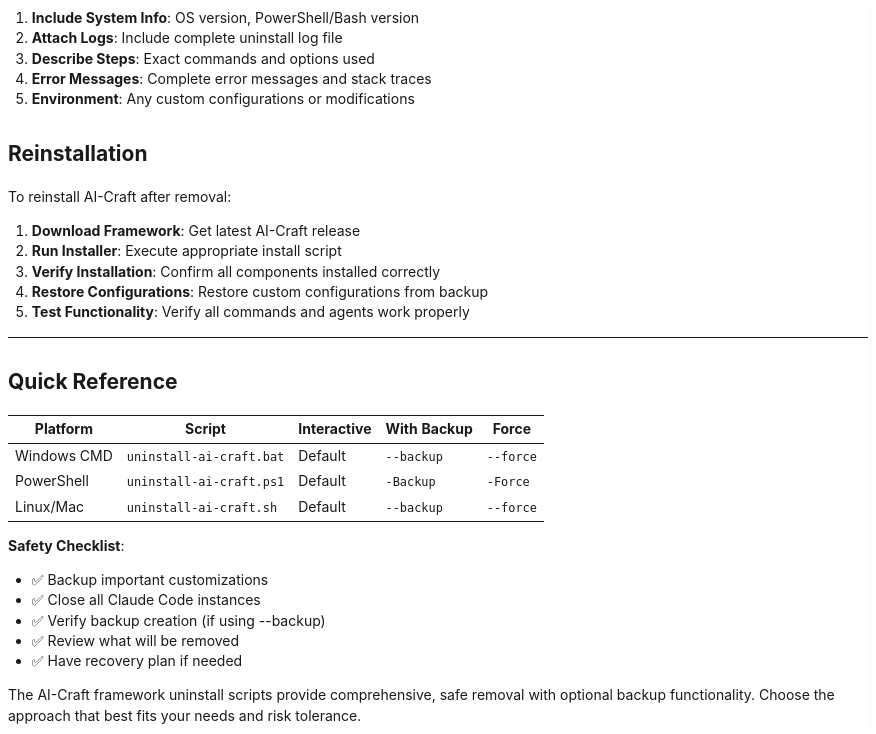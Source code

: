 1. **Include System Info**: OS version, PowerShell/Bash version
2. **Attach Logs**: Include complete uninstall log file
3. **Describe Steps**: Exact commands and options used
4. **Error Messages**: Complete error messages and stack traces
5. **Environment**: Any custom configurations or modifications

## Reinstallation

To reinstall AI-Craft after removal:

1. **Download Framework**: Get latest AI-Craft release
2. **Run Installer**: Execute appropriate install script
3. **Verify Installation**: Confirm all components installed correctly
4. **Restore Configurations**: Restore custom configurations from backup
5. **Test Functionality**: Verify all commands and agents work properly

---

## Quick Reference

| Platform    | Script                   | Interactive | With Backup | Force     |
| ----------- | ------------------------ | ----------- | ----------- | --------- |
| Windows CMD | `uninstall-ai-craft.bat` | Default     | `--backup`  | `--force` |
| PowerShell  | `uninstall-ai-craft.ps1` | Default     | `-Backup`   | `-Force`  |
| Linux/Mac   | `uninstall-ai-craft.sh`  | Default     | `--backup`  | `--force` |

**Safety Checklist**:

- ✅ Backup important customizations
- ✅ Close all Claude Code instances
- ✅ Verify backup creation (if using --backup)
- ✅ Review what will be removed
- ✅ Have recovery plan if needed

The AI-Craft framework uninstall scripts provide comprehensive, safe removal with optional backup functionality. Choose the approach that best fits your needs and risk tolerance.
